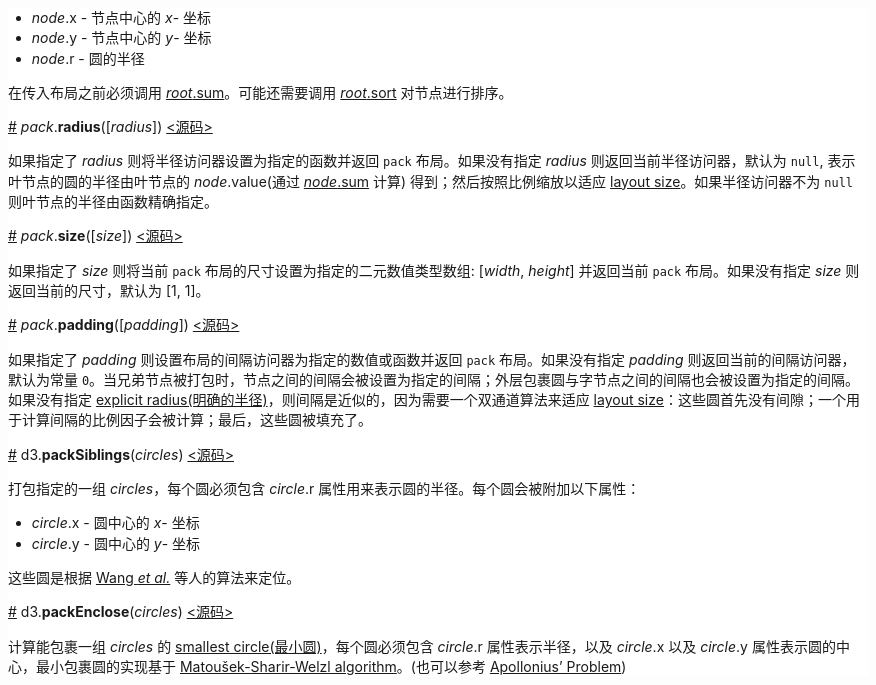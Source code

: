 * *node*.x - 节点中心的 *x*- 坐标
* *node*.y - 节点中心的 *y*- 坐标
* *node*.r - 圆的半径

在传入布局之前必须调用 [*root*.sum](#node_sum)。可能还需要调用 [*root*.sort](#node_sort) 对节点进行排序。

<a name="pack_radius" href="#pack_radius">#</a> <i>pack</i>.<b>radius</b>([<i>radius</i>]) [<源码>](https://github.com/d3/d3-hierarchy/blob/master/src/pack/index.js#L30 "Source")

如果指定了 *radius* 则将半径访问器设置为指定的函数并返回 `pack` 布局。如果没有指定 *radius* 则返回当前半径访问器，默认为 `null`, 表示叶节点的圆的半径由叶节点的 *node*.value(通过 [*node*.sum](#node_sum) 计算) 得到；然后按照比例缩放以适应 [layout size](#pack_size)。如果半径访问器不为 `null` 则叶节点的半径由函数精确指定。

<a name="pack_size" href="#pack_size">#</a> <i>pack</i>.<b>size</b>([<i>size</i>]) [<源码>](https://github.com/d3/d3-hierarchy/blob/master/src/pack/index.js#L34 "Source")

如果指定了 *size* 则将当前 `pack` 布局的尺寸设置为指定的二元数值类型数组: [*width*, *height*] 并返回当前 `pack` 布局。如果没有指定 *size* 则返回当前的尺寸，默认为 [1, 1]。

<a name="pack_padding" href="#pack_padding">#</a> <i>pack</i>.<b>padding</b>([<i>padding</i>]) [<源码>](https://github.com/d3/d3-hierarchy/blob/master/src/pack/index.js#L38 "Source")

如果指定了 *padding* 则设置布局的间隔访问器为指定的数值或函数并返回 `pack` 布局。如果没有指定 *padding* 则返回当前的间隔访问器，默认为常量 `0`。当兄弟节点被打包时，节点之间的间隔会被设置为指定的间隔；外层包裹圆与字节点之间的间隔也会被设置为指定的间隔。如果没有指定 [explicit radius(明确的半径)](#pack_radius)，则间隔是近似的，因为需要一个双通道算法来适应 [layout size](#pack_size)：这些圆首先没有间隙；一个用于计算间隔的比例因子会被计算；最后，这些圆被填充了。

<a name="packSiblings" href="#packSiblings">#</a> d3.<b>packSiblings</b>(<i>circles</i>) [<源码>](https://github.com/d3/d3-hierarchy/blob/master/src/pack/siblings.js "Source")

打包指定的一组 *circles*，每个圆必须包含 *circle*.r 属性用来表示圆的半径。每个圆会被附加以下属性：

* *circle*.x - 圆中心的 *x*- 坐标
* *circle*.y - 圆中心的 *y*- 坐标

这些圆是根据 [Wang *et al.*](https://dl.acm.org/citation.cfm?id=1124851) 等人的算法来定位。

<a name="packEnclose" href="#packEnclose">#</a> d3.<b>packEnclose</b>(<i>circles</i>) [<源码>](https://github.com/d3/d3-hierarchy/blob/master/src/pack/enclose.js "Source")

计算能包裹一组 *circles* 的 [smallest circle(最小圆)](https://en.wikipedia.org/wiki/Smallest-circle_problem)，每个圆必须包含 *circle*.r 属性表示半径，以及 *circle*.x 以及 *circle*.y 属性表示圆的中心，最小包裹圆的实现基于 [Matoušek-Sharir-Welzl algorithm](http://www.inf.ethz.ch/personal/emo/PublFiles/SubexLinProg_ALG16_96.pdf)。(也可以参考 [Apollonius’ Problem](https://bl.ocks.org/mbostock/751fdd637f4bc2e3f08b))

